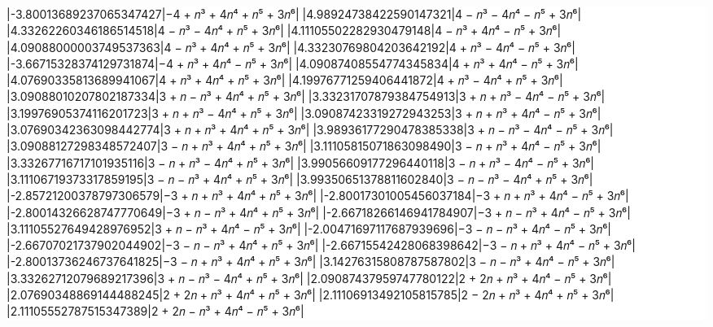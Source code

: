 |-3.80013689237065347427|−4 + 𝑛³ + 4𝑛⁴ + 𝑛⁵ + 3𝑛⁶|
|4.98924738422590147321|4 − 𝑛³ − 4𝑛⁴ − 𝑛⁵ + 3𝑛⁶|
|4.33262260346186514518|4 − 𝑛³ − 4𝑛⁴ + 𝑛⁵ + 3𝑛⁶|
|4.11105502282930479148|4 − 𝑛³ + 4𝑛⁴ − 𝑛⁵ + 3𝑛⁶|
|4.09088000003749537363|4 − 𝑛³ + 4𝑛⁴ + 𝑛⁵ + 3𝑛⁶|
|4.33230769804203642192|4 + 𝑛³ − 4𝑛⁴ − 𝑛⁵ + 3𝑛⁶|
|-3.66715328374129731874|−4 + 𝑛³ + 4𝑛⁴ − 𝑛⁵ + 3𝑛⁶|
|4.09087408554774345834|4 + 𝑛³ + 4𝑛⁴ − 𝑛⁵ + 3𝑛⁶|
|4.07690335813689941067|4 + 𝑛³ + 4𝑛⁴ + 𝑛⁵ + 3𝑛⁶|
|4.19976771259406441872|4 + 𝑛³ − 4𝑛⁴ + 𝑛⁵ + 3𝑛⁶|
|3.09088010207802187334|3 + 𝑛 − 𝑛³ + 4𝑛⁴ + 𝑛⁵ + 3𝑛⁶|
|3.33231707879384754913|3 + 𝑛 + 𝑛³ − 4𝑛⁴ − 𝑛⁵ + 3𝑛⁶|
|3.19976905374116201723|3 + 𝑛 + 𝑛³ − 4𝑛⁴ + 𝑛⁵ + 3𝑛⁶|
|3.09087423319272943253|3 + 𝑛 + 𝑛³ + 4𝑛⁴ − 𝑛⁵ + 3𝑛⁶|
|3.07690342363098442774|3 + 𝑛 + 𝑛³ + 4𝑛⁴ + 𝑛⁵ + 3𝑛⁶|
|3.98936177290478385338|3 + 𝑛 − 𝑛³ − 4𝑛⁴ − 𝑛⁵ + 3𝑛⁶|
|3.09088127298348572407|3 − 𝑛 + 𝑛³ + 4𝑛⁴ + 𝑛⁵ + 3𝑛⁶|
|3.11105815071863098490|3 − 𝑛 + 𝑛³ + 4𝑛⁴ − 𝑛⁵ + 3𝑛⁶|
|3.33267716717101935116|3 − 𝑛 + 𝑛³ − 4𝑛⁴ + 𝑛⁵ + 3𝑛⁶|
|3.99056609177296440118|3 − 𝑛 + 𝑛³ − 4𝑛⁴ − 𝑛⁵ + 3𝑛⁶|
|3.11106719373317859195|3 − 𝑛 − 𝑛³ + 4𝑛⁴ + 𝑛⁵ + 3𝑛⁶|
|3.99350651378811602840|3 − 𝑛 − 𝑛³ − 4𝑛⁴ + 𝑛⁵ + 3𝑛⁶|
|-2.85721200378797306579|−3 + 𝑛 + 𝑛³ + 4𝑛⁴ + 𝑛⁵ + 3𝑛⁶|
|-2.80017301005456037184|−3 + 𝑛 + 𝑛³ + 4𝑛⁴ − 𝑛⁵ + 3𝑛⁶|
|-2.80014326628747770649|−3 + 𝑛 − 𝑛³ + 4𝑛⁴ + 𝑛⁵ + 3𝑛⁶|
|-2.66718266146941784907|−3 + 𝑛 − 𝑛³ + 4𝑛⁴ − 𝑛⁵ + 3𝑛⁶|
|3.11105527649428976952|3 + 𝑛 − 𝑛³ + 4𝑛⁴ − 𝑛⁵ + 3𝑛⁶|
|-2.00471697117687939696|−3 − 𝑛 − 𝑛³ + 4𝑛⁴ − 𝑛⁵ + 3𝑛⁶|
|-2.66707021737902044902|−3 − 𝑛 − 𝑛³ + 4𝑛⁴ + 𝑛⁵ + 3𝑛⁶|
|-2.66715542428068398642|−3 − 𝑛 + 𝑛³ + 4𝑛⁴ − 𝑛⁵ + 3𝑛⁶|
|-2.80013736246737641825|−3 − 𝑛 + 𝑛³ + 4𝑛⁴ + 𝑛⁵ + 3𝑛⁶|
|3.14276315808787587802|3 − 𝑛 − 𝑛³ + 4𝑛⁴ − 𝑛⁵ + 3𝑛⁶|
|3.33262712079689217396|3 + 𝑛 − 𝑛³ − 4𝑛⁴ + 𝑛⁵ + 3𝑛⁶|
|2.09087437959747780122|2 + 2𝑛 + 𝑛³ + 4𝑛⁴ − 𝑛⁵ + 3𝑛⁶|
|2.07690348869144488245|2 + 2𝑛 + 𝑛³ + 4𝑛⁴ + 𝑛⁵ + 3𝑛⁶|
|2.11106913492105815785|2 − 2𝑛 + 𝑛³ + 4𝑛⁴ + 𝑛⁵ + 3𝑛⁶|
|2.11105552787515347389|2 + 2𝑛 − 𝑛³ + 4𝑛⁴ − 𝑛⁵ + 3𝑛⁶|